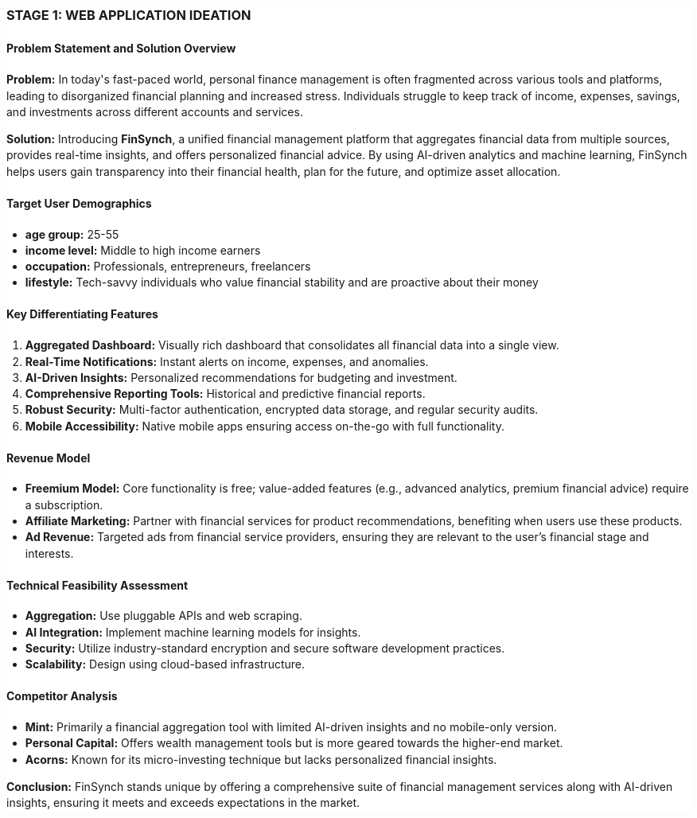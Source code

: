 ### STAGE 1: WEB APPLICATION IDEATION

#### Problem Statement and Solution Overview
**Problem:** In today's fast-paced world, personal finance management is often fragmented across various tools and platforms, leading to disorganized financial planning and increased stress. Individuals struggle to keep track of income, expenses, savings, and investments across different accounts and services.

**Solution:** Introducing **FinSynch**, a unified financial management platform that aggregates financial data from multiple sources, provides real-time insights, and offers personalized financial advice. By using AI-driven analytics and machine learning, FinSynch helps users gain transparency into their financial health, plan for the future, and optimize asset allocation.

#### Target User Demographics
- **age group:** 25-55
- **income level:** Middle to high income earners
- **occupation:** Professionals, entrepreneurs, freelancers
- **lifestyle:** Tech-savvy individuals who value financial stability and are proactive about their money

#### Key Differentiating Features
1. **Aggregated Dashboard:** Visually rich dashboard that consolidates all financial data into a single view.
2. **Real-Time Notifications:** Instant alerts on income, expenses, and anomalies.
3. **AI-Driven Insights:** Personalized recommendations for budgeting and investment.
4. **Comprehensive Reporting Tools:** Historical and predictive financial reports.
5. **Robust Security:** Multi-factor authentication, encrypted data storage, and regular security audits.
6. **Mobile Accessibility:** Native mobile apps ensuring access on-the-go with full functionality.

#### Revenue Model
- **Freemium Model:** Core functionality is free; value-added features (e.g., advanced analytics, premium financial advice) require a subscription.
- **Affiliate Marketing:** Partner with financial services for product recommendations, benefiting when users use these products.
- **Ad Revenue:** Targeted ads from financial service providers, ensuring they are relevant to the user’s financial stage and interests.

#### Technical Feasibility Assessment
- **Aggregation:** Use pluggable APIs and web scraping.
- **AI Integration:** Implement machine learning models for insights.
- **Security:** Utilize industry-standard encryption and secure software development practices.
- **Scalability:** Design using cloud-based infrastructure.

#### Competitor Analysis
- **Mint:** Primarily a financial aggregation tool with limited AI-driven insights and no mobile-only version.
- **Personal Capital:** Offers wealth management tools but is more geared towards the higher-end market.
- **Acorns:** Known for its micro-investing technique but lacks personalized financial insights.
  
**Conclusion:** FinSynch stands unique by offering a comprehensive suite of financial management services along with AI-driven insights, ensuring it meets and exceeds expectations in the market.
